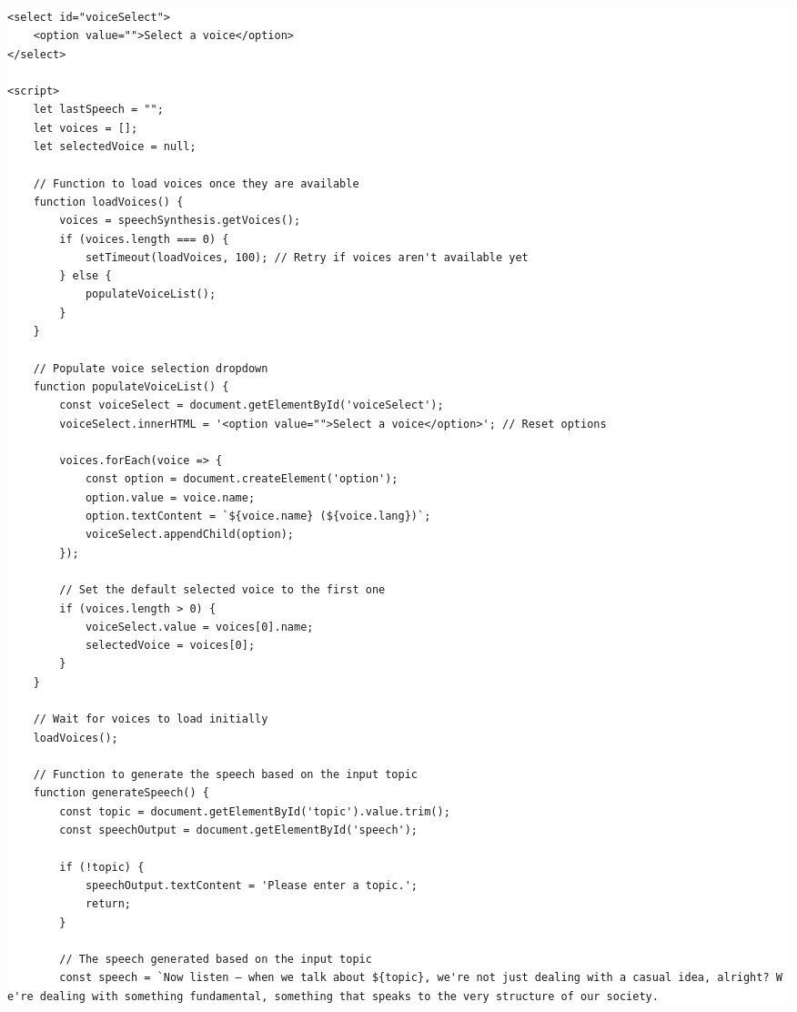     <select id="voiceSelect">
        <option value="">Select a voice</option>
    </select>

    <script>
        let lastSpeech = "";
        let voices = [];
        let selectedVoice = null;

        // Function to load voices once they are available
        function loadVoices() {
            voices = speechSynthesis.getVoices();
            if (voices.length === 0) {
                setTimeout(loadVoices, 100); // Retry if voices aren't available yet
            } else {
                populateVoiceList();
            }
        }

        // Populate voice selection dropdown
        function populateVoiceList() {
            const voiceSelect = document.getElementById('voiceSelect');
            voiceSelect.innerHTML = '<option value="">Select a voice</option>'; // Reset options

            voices.forEach(voice => {
                const option = document.createElement('option');
                option.value = voice.name;
                option.textContent = `${voice.name} (${voice.lang})`;
                voiceSelect.appendChild(option);
            });

            // Set the default selected voice to the first one
            if (voices.length > 0) {
                voiceSelect.value = voices[0].name;
                selectedVoice = voices[0];
            }
        }

        // Wait for voices to load initially
        loadVoices();

        // Function to generate the speech based on the input topic
        function generateSpeech() {
            const topic = document.getElementById('topic').value.trim();
            const speechOutput = document.getElementById('speech');

            if (!topic) {
                speechOutput.textContent = 'Please enter a topic.';
                return;
            }

            // The speech generated based on the input topic
            const speech = `Now listen — when we talk about ${topic}, we're not just dealing with a casual idea, alright? We're dealing with something fundamental, something that speaks to the very structure of our society. 
